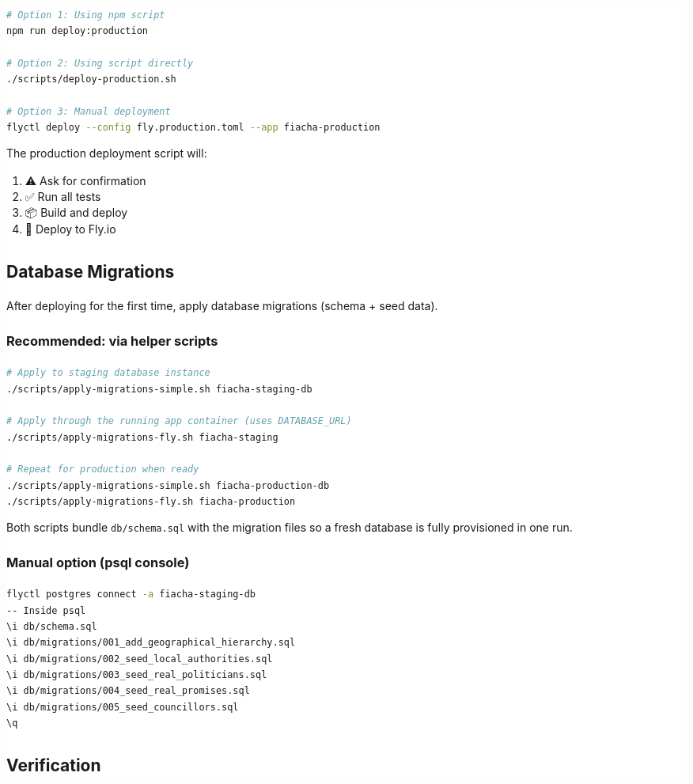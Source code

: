 ```bash
# Option 1: Using npm script
npm run deploy:production

# Option 2: Using script directly
./scripts/deploy-production.sh

# Option 3: Manual deployment
flyctl deploy --config fly.production.toml --app fiacha-production
```

The production deployment script will:
1. ⚠️  Ask for confirmation
2. ✅ Run all tests
3. 📦 Build and deploy
4. 🚀 Deploy to Fly.io

## Database Migrations

After deploying for the first time, apply database migrations (schema + seed data).

### Recommended: via helper scripts

```bash
# Apply to staging database instance
./scripts/apply-migrations-simple.sh fiacha-staging-db

# Apply through the running app container (uses DATABASE_URL)
./scripts/apply-migrations-fly.sh fiacha-staging

# Repeat for production when ready
./scripts/apply-migrations-simple.sh fiacha-production-db
./scripts/apply-migrations-fly.sh fiacha-production
```

Both scripts bundle `db/schema.sql` with the migration files so a fresh database is fully provisioned in one run.

### Manual option (psql console)

```bash
flyctl postgres connect -a fiacha-staging-db
-- Inside psql
\i db/schema.sql
\i db/migrations/001_add_geographical_hierarchy.sql
\i db/migrations/002_seed_local_authorities.sql
\i db/migrations/003_seed_real_politicians.sql
\i db/migrations/004_seed_real_promises.sql
\i db/migrations/005_seed_councillors.sql
\q
```

## Verification
